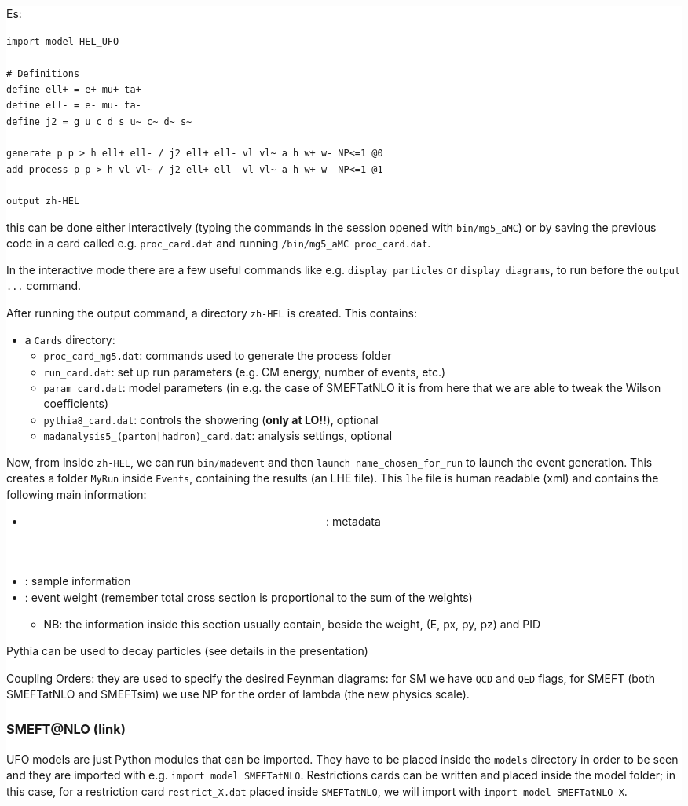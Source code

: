 Es:
```
import model HEL_UFO

# Definitions
define ell+ = e+ mu+ ta+
define ell- = e- mu- ta-
define j2 = g u c d s u~ c~ d~ s~

generate p p > h ell+ ell- / j2 ell+ ell- vl vl~ a h w+ w- NP<=1 @0                                                                                                                                                  
add process p p > h vl vl~ / j2 ell+ ell- vl vl~ a h w+ w- NP<=1 @1

output zh-HEL
```
this can be done either interactively (typing the commands in the session opened with ```bin/mg5_aMC```) or by saving the previous code in a card called e.g. ```proc_card.dat``` and running ```/bin/mg5_aMC proc_card.dat```.

In the interactive mode there are a few useful commands like e.g. ```display particles``` or ```display diagrams```, to run before the ```output ...``` command.

After running the output command, a directory ```zh-HEL``` is created. This contains:

- a ```Cards``` directory:
  - ```proc_card_mg5.dat```: commands used to generate the process folder
  - ```run_card.dat```: set up run parameters (e.g. CM energy, number of events, etc.)
  - ```param_card.dat```: model parameters (in e.g. the case of SMEFTatNLO it is from here that we are able to tweak the Wilson coefficients)
  - ```pythia8_card.dat```: controls the showering (**only at LO!!**), optional
  - ```madanalysis5_(parton|hadron)_card.dat```: analysis settings, optional

Now, from inside ```zh-HEL```, we can run ```bin/madevent``` and then ```launch name_chosen_for_run``` to launch the event generation. This creates a folder ```MyRun``` inside ```Events```, containing the results (an LHE file). This ```lhe``` file is human readable (xml) and contains the following main information:
- <header>: metadata
- <init>: sample information
- <event>: event weight (remember total cross section is proportional to the sum of the weights)
  - NB: the information inside this section usually contain, beside the weight, (E, px, py, pz) and PID 
  
Pythia can be used to decay particles (see details in the presentation)
  
Coupling Orders: they are used to specify the desired Feynman diagrams: for SM we have ```QCD``` and ```QED``` flags, for SMEFT (both SMEFTatNLO and SMEFTsim) we use NP for the order of lambda (the new physics scale).
  
### SMEFT@NLO ([link](http://feynrules.irmp.ucl.ac.be/wiki/SMEFTatNLO))

  UFO models are just Python modules that can be imported. They have to be placed inside the ```models``` directory in order to be seen and they are imported with e.g. ```import model SMEFTatNLO```. Restrictions cards can be written and placed inside the model folder; in this case, for a restriction card ```restrict_X.dat``` placed inside ```SMEFTatNLO```, we will import with ```import model SMEFTatNLO-X```.
  